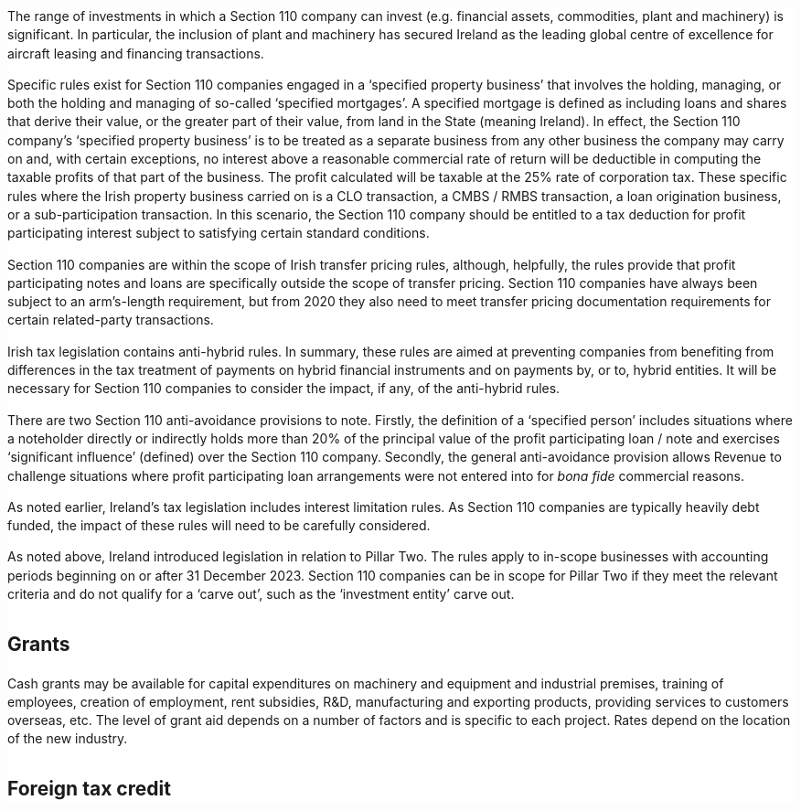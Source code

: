 The range of investments in which a Section 110 company can invest (e.g. financial assets, commodities, plant and machinery) is significant. In particular, the inclusion of plant and machinery has secured Ireland as the leading global centre of excellence for aircraft leasing and financing transactions.

Specific rules exist for Section 110 companies engaged in a ‘specified property business’ that involves the holding, managing, or both the holding and managing of so-called ‘specified mortgages’. A specified mortgage is defined as including loans and shares that derive their value, or the greater part of their value, from land in the State (meaning Ireland). In effect, the Section 110 company’s ‘specified property business’ is to be treated as a separate business from any other business the company may carry on and, with certain exceptions, no interest above a reasonable commercial rate of return will be deductible in computing the taxable profits of that part of the business. The profit calculated will be taxable at the 25% rate of corporation tax. These specific rules where the Irish property business carried on is a CLO transaction, a CMBS / RMBS transaction, a loan origination business, or a sub-participation transaction. In this scenario, the Section 110 company should be entitled to a tax deduction for profit participating interest subject to satisfying certain standard conditions.

Section 110 companies are within the scope of Irish transfer pricing rules, although, helpfully, the rules provide that profit participating notes and loans are specifically outside the scope of transfer pricing. Section 110 companies have always been subject to an arm’s-length requirement, but from 2020 they also need to meet transfer pricing documentation requirements for certain related-party transactions.

Irish tax legislation contains anti-hybrid rules. In summary, these rules are aimed at preventing companies from benefiting from differences in the tax treatment of payments on hybrid financial instruments and on payments by, or to, hybrid entities. It will be necessary for Section 110 companies to consider the impact, if any, of the anti-hybrid rules.

There are two Section 110 anti-avoidance provisions to note. Firstly, the definition of a ‘specified person’ includes situations where a noteholder directly or indirectly holds more than 20% of the principal value of the profit participating loan / note and exercises ‘significant influence’ (defined) over the Section 110 company. Secondly, the general anti-avoidance provision allows Revenue to challenge situations where profit participating loan arrangements were not entered into for *bona fide* commercial reasons.

As noted earlier, Ireland’s tax legislation includes interest limitation rules. As Section 110 companies are typically heavily debt funded, the impact of these rules will need to be carefully considered.

As noted above, Ireland introduced legislation in relation to Pillar Two. The rules apply to in-scope businesses with accounting periods beginning on or after 31 December 2023. Section 110 companies can be in scope for Pillar Two if they meet the relevant criteria and do not qualify for a ‘carve out’, such as the ‘investment entity’ carve out.

## Grants

Cash grants may be available for capital expenditures on machinery and equipment and industrial premises, training of employees, creation of employment, rent subsidies, R&D, manufacturing and exporting products, providing services to customers overseas, etc. The level of grant aid depends on a number of factors and is specific to each project. Rates depend on the location of the new industry.

## Foreign tax credit
